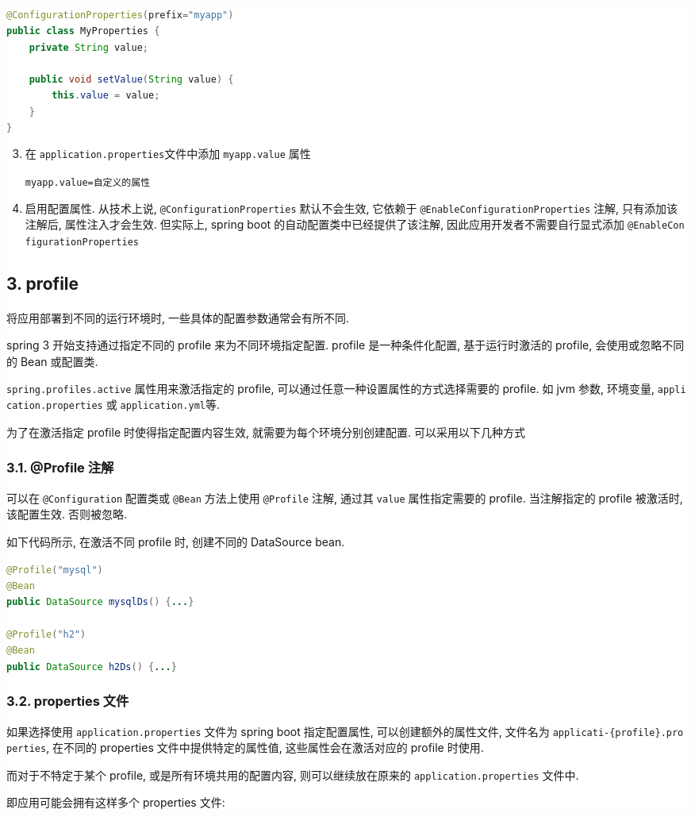    ```java
   @ConfigurationProperties(prefix="myapp")
   public class MyProperties {
       private String value;
   
       public void setValue(String value) {
           this.value = value;
       }
   }
   ```

3. 在 `application.properties`文件中添加 `myapp.value` 属性

   ```properties
   myapp.value=自定义的属性
   ```

4. 启用配置属性. 从技术上说, `@ConfigurationProperties` 默认不会生效, 它依赖于 `@EnableConfigurationProperties` 注解, 只有添加该注解后, 属性注入才会生效. 但实际上, spring boot 的自动配置类中已经提供了该注解, 因此应用开发者不需要自行显式添加 `@EnableConfigurationProperties`

## 3. profile

将应用部署到不同的运行环境时, 一些具体的配置参数通常会有所不同. 

spring 3 开始支持通过指定不同的 profile 来为不同环境指定配置. profile 是一种条件化配置, 基于运行时激活的 profile, 会使用或忽略不同的 Bean 或配置类.

`spring.profiles.active` 属性用来激活指定的 profile, 可以通过任意一种设置属性的方式选择需要的 profile. 如 jvm 参数, 环境变量,  `application.properties` 或 `application.yml`等.

为了在激活指定 profile 时使得指定配置内容生效, 就需要为每个环境分别创建配置. 可以采用以下几种方式

### 3.1. @Profile 注解

可以在 `@Configuration` 配置类或 `@Bean` 方法上使用 `@Profile` 注解, 通过其 `value` 属性指定需要的 profile. 当注解指定的 profile 被激活时, 该配置生效. 否则被忽略.

如下代码所示, 在激活不同 profile 时, 创建不同的 DataSource bean.

```java
@Profile("mysql")
@Bean
public DataSource mysqlDs() {...}

@Profile("h2")
@Bean
public DataSource h2Ds() {...}
```

### 3.2. properties 文件

如果选择使用 `application.properties` 文件为 spring boot 指定配置属性, 可以创建额外的属性文件, 文件名为 `applicati-{profile}.properties`, 在不同的 properties 文件中提供特定的属性值, 这些属性会在激活对应的 profile 时使用.

而对于不特定于某个 profile, 或是所有环境共用的配置内容, 则可以继续放在原来的 `application.properties` 文件中.  

即应用可能会拥有这样多个 properties 文件:
